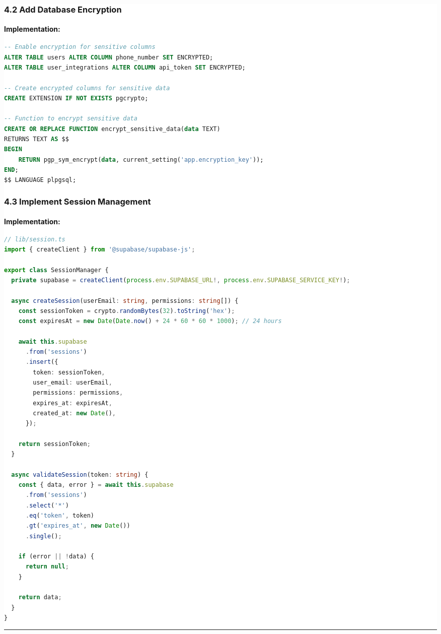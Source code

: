 ### 4.2 Add Database Encryption

**Implementation:**
```sql
-- Enable encryption for sensitive columns
ALTER TABLE users ALTER COLUMN phone_number SET ENCRYPTED;
ALTER TABLE user_integrations ALTER COLUMN api_token SET ENCRYPTED;

-- Create encrypted columns for sensitive data
CREATE EXTENSION IF NOT EXISTS pgcrypto;

-- Function to encrypt sensitive data
CREATE OR REPLACE FUNCTION encrypt_sensitive_data(data TEXT)
RETURNS TEXT AS $$
BEGIN
    RETURN pgp_sym_encrypt(data, current_setting('app.encryption_key'));
END;
$$ LANGUAGE plpgsql;
```

### 4.3 Implement Session Management

**Implementation:**
```typescript
// lib/session.ts
import { createClient } from '@supabase/supabase-js';

export class SessionManager {
  private supabase = createClient(process.env.SUPABASE_URL!, process.env.SUPABASE_SERVICE_KEY!);

  async createSession(userEmail: string, permissions: string[]) {
    const sessionToken = crypto.randomBytes(32).toString('hex');
    const expiresAt = new Date(Date.now() + 24 * 60 * 60 * 1000); // 24 hours

    await this.supabase
      .from('sessions')
      .insert({
        token: sessionToken,
        user_email: userEmail,
        permissions: permissions,
        expires_at: expiresAt,
        created_at: new Date(),
      });

    return sessionToken;
  }

  async validateSession(token: string) {
    const { data, error } = await this.supabase
      .from('sessions')
      .select('*')
      .eq('token', token)
      .gt('expires_at', new Date())
      .single();

    if (error || !data) {
      return null;
    }

    return data;
  }
}
```

---